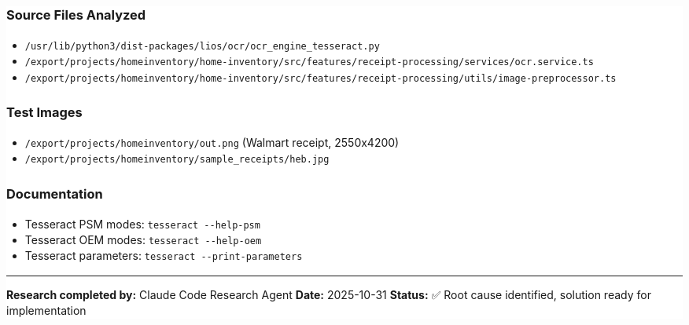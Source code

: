 ### Source Files Analyzed

- `/usr/lib/python3/dist-packages/lios/ocr/ocr_engine_tesseract.py`
- `/export/projects/homeinventory/home-inventory/src/features/receipt-processing/services/ocr.service.ts`
- `/export/projects/homeinventory/home-inventory/src/features/receipt-processing/utils/image-preprocessor.ts`

### Test Images

- `/export/projects/homeinventory/out.png` (Walmart receipt, 2550x4200)
- `/export/projects/homeinventory/sample_receipts/heb.jpg`

### Documentation

- Tesseract PSM modes: `tesseract --help-psm`
- Tesseract OEM modes: `tesseract --help-oem`
- Tesseract parameters: `tesseract --print-parameters`

---

**Research completed by:** Claude Code Research Agent
**Date:** 2025-10-31
**Status:** ✅ Root cause identified, solution ready for implementation
